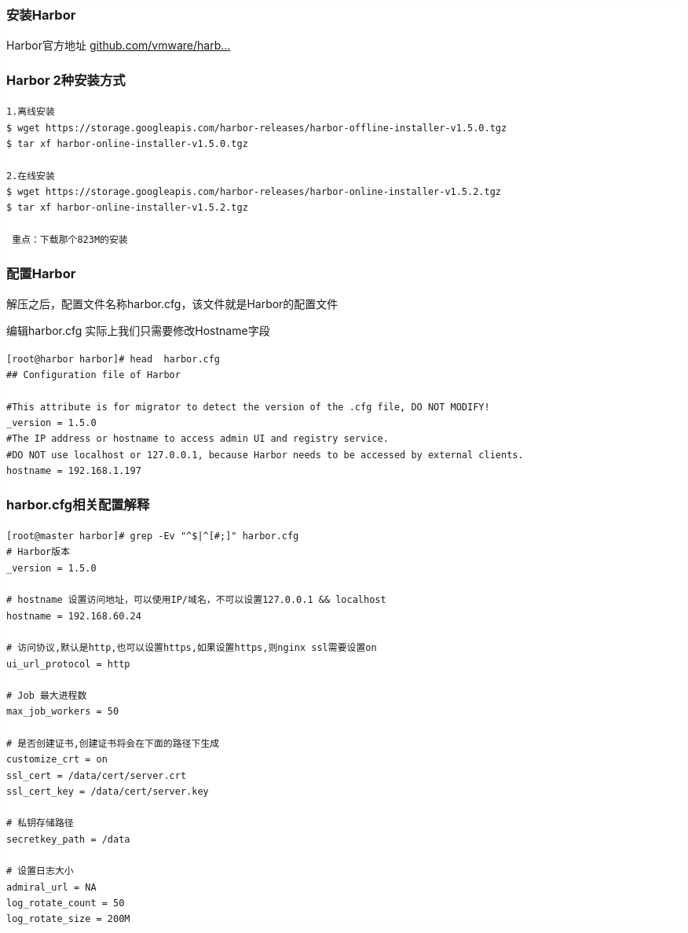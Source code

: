 ### 安装Harbor

Harbor官方地址
[github.com/vmware/harb…](https://link.juejin.im/?target=https%3A%2F%2Fgithub.com%2Fvmware%2Fharbor%2Freleases)

### Harbor 2种安装方式

```
1.离线安装
$ wget https://storage.googleapis.com/harbor-releases/harbor-offline-installer-v1.5.0.tgz
$ tar xf harbor-online-installer-v1.5.0.tgz

2.在线安装
$ wget https://storage.googleapis.com/harbor-releases/harbor-online-installer-v1.5.2.tgz
$ tar xf harbor-online-installer-v1.5.2.tgz

 重点：下载那个823M的安装
```

### 配置Harbor

解压之后，配置文件名称harbor.cfg，该文件就是Harbor的配置文件

编辑harbor.cfg
实际上我们只需要修改Hostname字段

```
[root@harbor harbor]# head  harbor.cfg 
## Configuration file of Harbor

#This attribute is for migrator to detect the version of the .cfg file, DO NOT MODIFY!
_version = 1.5.0
#The IP address or hostname to access admin UI and registry service.
#DO NOT use localhost or 127.0.0.1, because Harbor needs to be accessed by external clients.
hostname = 192.168.1.197
```

### harbor.cfg相关配置解释

```
[root@master harbor]# grep -Ev "^$|^[#;]" harbor.cfg 
# Harbor版本
_version = 1.5.0

# hostname 设置访问地址，可以使用IP/域名，不可以设置127.0.0.1 && localhost
hostname = 192.168.60.24

# 访问协议,默认是http,也可以设置https,如果设置https,则nginx ssl需要设置on
ui_url_protocol = http

# Job 最大进程数
max_job_workers = 50 

# 是否创建证书,创建证书将会在下面的路径下生成
customize_crt = on
ssl_cert = /data/cert/server.crt
ssl_cert_key = /data/cert/server.key

# 私钥存储路径
secretkey_path = /data

# 设置日志大小
admiral_url = NA
log_rotate_count = 50
log_rotate_size = 200M
```